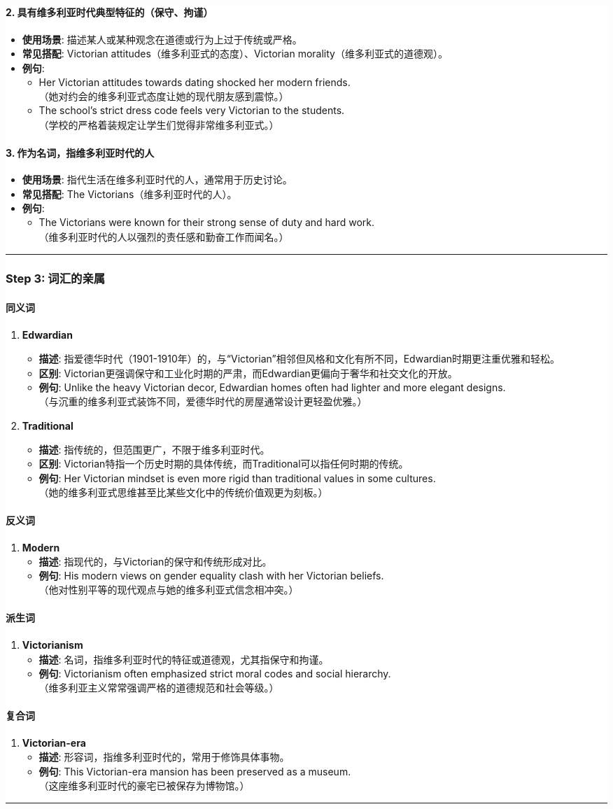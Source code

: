 #### 2. 具有维多利亚时代典型特征的（保守、拘谨）
- **使用场景**: 描述某人或某种观念在道德或行为上过于传统或严格。
- **常见搭配**: Victorian attitudes（维多利亚式的态度）、Victorian morality（维多利亚式的道德观）。
- **例句**:  
  - Her Victorian attitudes towards dating shocked her modern friends.  
    （她对约会的维多利亚式态度让她的现代朋友感到震惊。）
  - The school’s strict dress code feels very Victorian to the students.  
    （学校的严格着装规定让学生们觉得非常维多利亚式。）

#### 3. 作为名词，指维多利亚时代的人
- **使用场景**: 指代生活在维多利亚时代的人，通常用于历史讨论。
- **常见搭配**: The Victorians（维多利亚时代的人）。
- **例句**:  
  - The Victorians were known for their strong sense of duty and hard work.  
    （维多利亚时代的人以强烈的责任感和勤奋工作而闻名。）

---

### Step 3: 词汇的亲属

#### 同义词
1. **Edwardian**  
   - **描述**: 指爱德华时代（1901-1910年）的，与“Victorian”相邻但风格和文化有所不同，Edwardian时期更注重优雅和轻松。  
   - **区别**: Victorian更强调保守和工业化时期的严肃，而Edwardian更偏向于奢华和社交文化的开放。  
   - **例句**: Unlike the heavy Victorian decor, Edwardian homes often had lighter and more elegant designs.  
     （与沉重的维多利亚式装饰不同，爱德华时代的房屋通常设计更轻盈优雅。）

2. **Traditional**  
   - **描述**: 指传统的，但范围更广，不限于维多利亚时代。  
   - **区别**: Victorian特指一个历史时期的具体传统，而Traditional可以指任何时期的传统。  
   - **例句**: Her Victorian mindset is even more rigid than traditional values in some cultures.  
     （她的维多利亚式思维甚至比某些文化中的传统价值观更为刻板。）

#### 反义词
1. **Modern**  
   - **描述**: 指现代的，与Victorian的保守和传统形成对比。  
   - **例句**: His modern views on gender equality clash with her Victorian beliefs.  
     （他对性别平等的现代观点与她的维多利亚式信念相冲突。）

#### 派生词
1. **Victorianism**  
   - **描述**: 名词，指维多利亚时代的特征或道德观，尤其指保守和拘谨。  
   - **例句**: Victorianism often emphasized strict moral codes and social hierarchy.  
     （维多利亚主义常常强调严格的道德规范和社会等级。）

#### 复合词
1. **Victorian-era**  
   - **描述**: 形容词，指维多利亚时代的，常用于修饰具体事物。  
   - **例句**: This Victorian-era mansion has been preserved as a museum.  
     （这座维多利亚时代的豪宅已被保存为博物馆。）

---